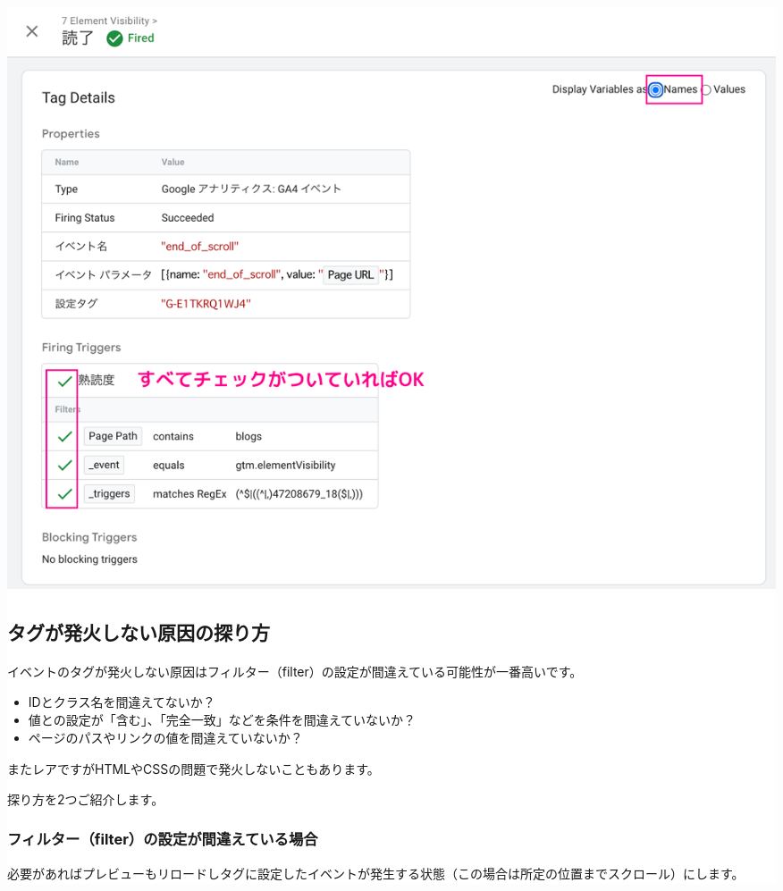 ![](./images/2022/05/entry501-5.png)

## タグが発火しない原因の探り方
イベントのタグが発火しない原因はフィルター（filter）の設定が間違えている可能性が一番高いです。

* IDとクラス名を間違えてないか？
* 値との設定が「含む」、「完全一致」などを条件を間違えていないか？
* ページのパスやリンクの値を間違えていないか？

またレアですがHTMLやCSSの問題で発火しないこともあります。

探り方を2つご紹介します。

### フィルター（filter）の設定が間違えている場合
必要があればプレビューもリロードしタグに設定したイベントが発生する状態（この場合は所定の位置までスクロール）にします。
